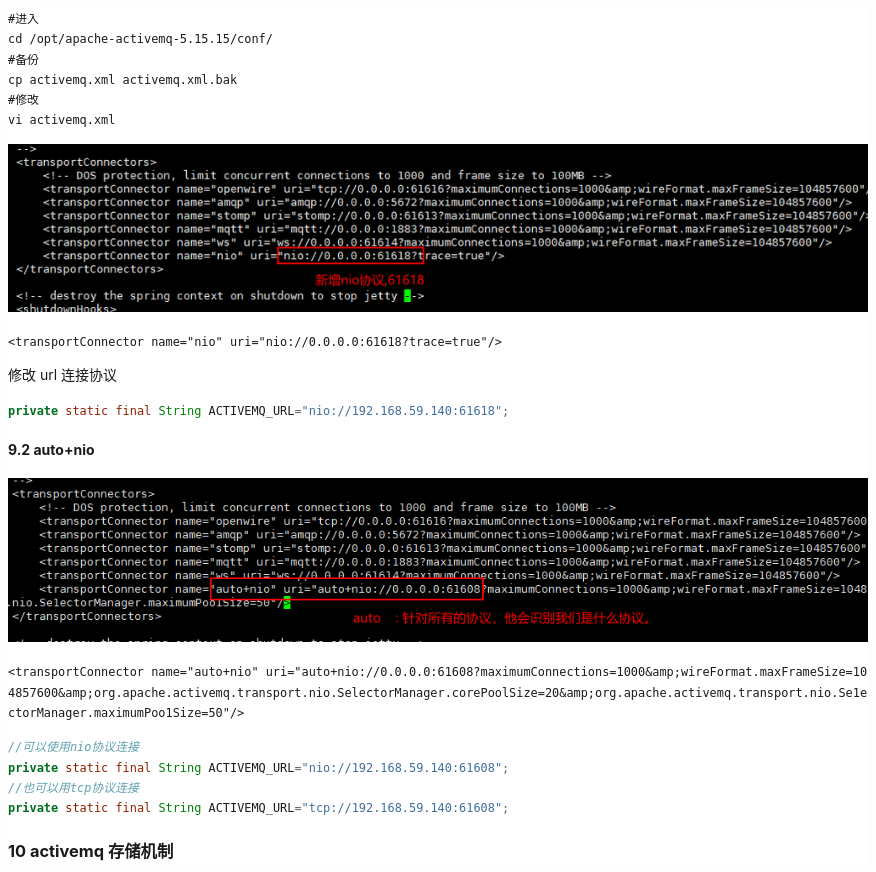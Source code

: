```shell
#进入
cd /opt/apache-activemq-5.15.15/conf/
#备份
cp activemq.xml activemq.xml.bak
#修改
vi activemq.xml
```

![](./images/image-20210610215446322.png)

```shell
<transportConnector name="nio" uri="nio://0.0.0.0:61618?trace=true"/>
```

修改 url 连接协议

```java
private static final String ACTIVEMQ_URL="nio://192.168.59.140:61618";
```

#### 9.2 auto+nio

![](./images/image-20210610222024397.png)

```shell
<transportConnector name="auto+nio" uri="auto+nio://0.0.0.0:61608?maximumConnections=1000&amp;wireFormat.maxFrameSize=104857600&amp;org.apache.activemq.transport.nio.SelectorManager.corePoolSize=20&amp;org.apache.activemq.transport.nio.Se1ectorManager.maximumPoo1Size=50"/>
```

```java
//可以使用nio协议连接
private static final String ACTIVEMQ_URL="nio://192.168.59.140:61608";
//也可以用tcp协议连接
private static final String ACTIVEMQ_URL="tcp://192.168.59.140:61608";
```

### 10 activemq 存储机制
